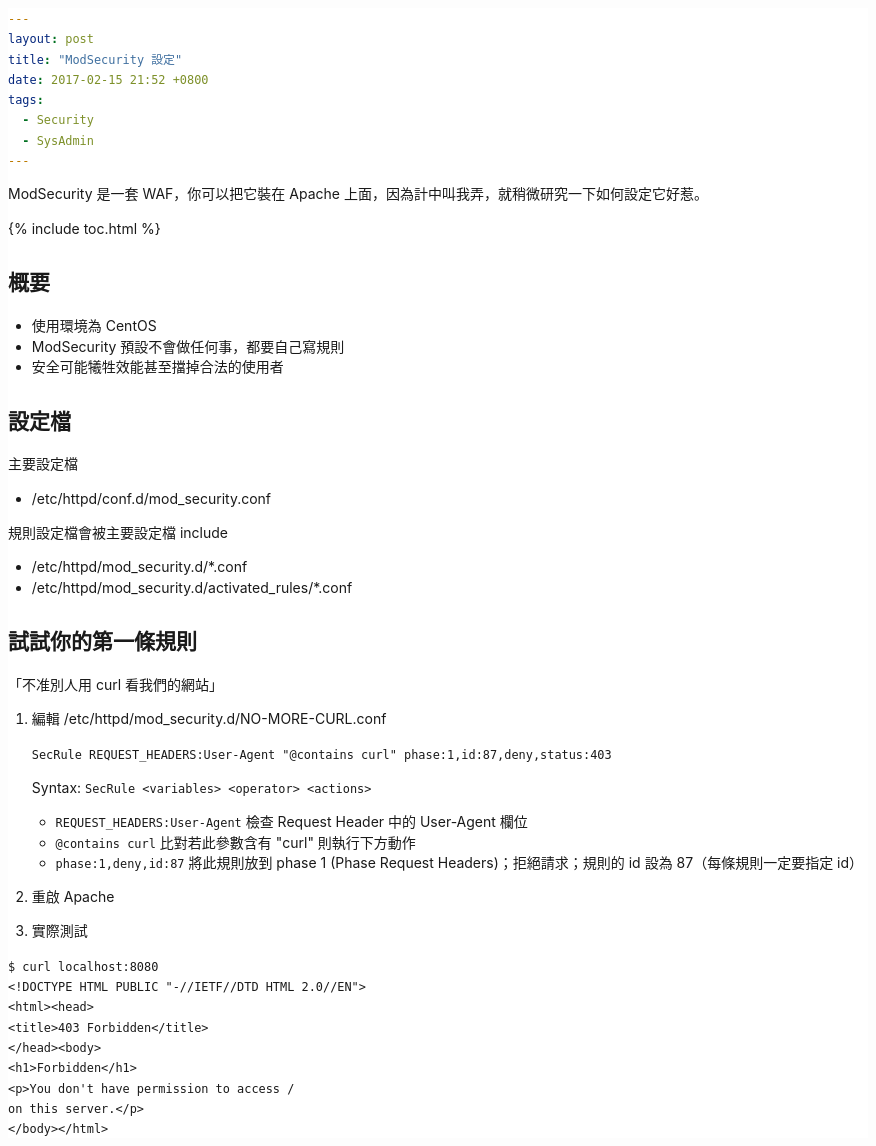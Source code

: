 ```yaml
---
layout: post
title: "ModSecurity 設定"
date: 2017-02-15 21:52 +0800
tags:
  - Security
  - SysAdmin
---
```


ModSecurity 是一套 WAF，你可以把它裝在 Apache 上面，因為計中叫我弄，就稍微研究一下如何設定它好惹。

{% include toc.html %}

## 概要

- 使用環境為 CentOS
- ModSecurity 預設不會做任何事，都要自己寫規則
- 安全可能犧牲效能甚至擋掉合法的使用者


## 設定檔


主要設定檔
- /etc/httpd/conf.d/mod_security.conf


規則設定檔會被主要設定檔 include

- /etc/httpd/mod_security.d/\*.conf
- /etc/httpd/mod_security.d/activated_rules/\*.conf



## 試試你的第一條規則

「不准別人用 curl 看我們的網站」

1.  編輯 /etc/httpd/mod_security.d/NO-MORE-CURL.conf
    ```
    SecRule REQUEST_HEADERS:User-Agent "@contains curl" phase:1,id:87,deny,status:403
    ```

    Syntax: `SecRule <variables> <operator> <actions>`

    - `REQUEST_HEADERS:User-Agent` 檢查 Request Header 中的 User-Agent 欄位
    - `@contains curl` 比對若此參數含有 "curl" 則執行下方動作
    - `phase:1,deny,id:87` 將此規則放到 phase 1 (Phase Request Headers)；拒絕請求；規則的 id 設為 87（每條規則一定要指定 id）

2. 重啟 Apache
3. 實際測試

```
$ curl localhost:8080
<!DOCTYPE HTML PUBLIC "-//IETF//DTD HTML 2.0//EN">
<html><head>
<title>403 Forbidden</title>
</head><body>
<h1>Forbidden</h1>
<p>You don't have permission to access /
on this server.</p>
</body></html>
```
